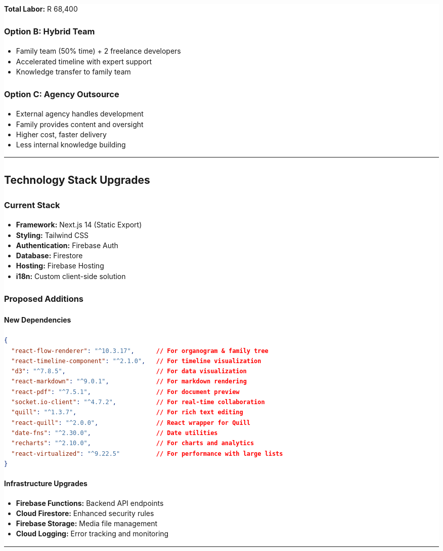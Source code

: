**Total Labor:** R 68,400

### Option B: Hybrid Team
- Family team (50% time) + 2 freelance developers
- Accelerated timeline with expert support
- Knowledge transfer to family team

### Option C: Agency Outsource
- External agency handles development
- Family provides content and oversight
- Higher cost, faster delivery
- Less internal knowledge building

---

## Technology Stack Upgrades

### Current Stack
- **Framework:** Next.js 14 (Static Export)
- **Styling:** Tailwind CSS
- **Authentication:** Firebase Auth
- **Database:** Firestore
- **Hosting:** Firebase Hosting
- **i18n:** Custom client-side solution

### Proposed Additions

#### New Dependencies
```json
{
  "react-flow-renderer": "^10.3.17",      // For organogram & family tree
  "react-timeline-component": "^2.1.0",   // For timeline visualization
  "d3": "^7.8.5",                         // For data visualization
  "react-markdown": "^9.0.1",             // For markdown rendering
  "react-pdf": "^7.5.1",                  // For document preview
  "socket.io-client": "^4.7.2",           // For real-time collaboration
  "quill": "^1.3.7",                      // For rich text editing
  "react-quill": "^2.0.0",                // React wrapper for Quill
  "date-fns": "^2.30.0",                  // Date utilities
  "recharts": "^2.10.0",                  // For charts and analytics
  "react-virtualized": "^9.22.5"          // For performance with large lists
}
```

#### Infrastructure Upgrades
- **Firebase Functions:** Backend API endpoints
- **Cloud Firestore:** Enhanced security rules
- **Firebase Storage:** Media file management
- **Cloud Logging:** Error tracking and monitoring

---
